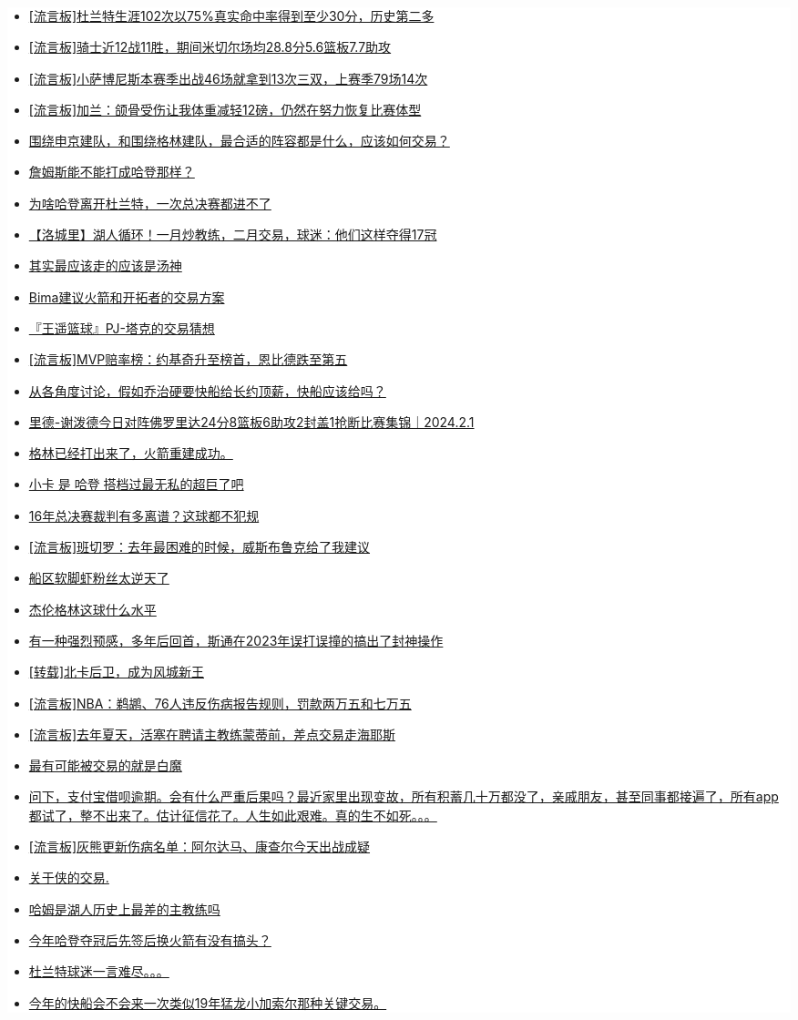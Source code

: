 + [[流言板]杜兰特生涯102次以75%真实命中率得到至少30分，历史第二多](https://bbs.hupu.com/624573101.html)

+ [[流言板]骑士近12战11胜，期间米切尔场均28.8分5.6篮板7.7助攻](https://bbs.hupu.com/624572731.html)

+ [[流言板]小萨博尼斯本赛季出战46场就拿到13次三双，上赛季79场14次](https://bbs.hupu.com/624573134.html)

+ [[流言板]加兰：颌骨受伤让我体重减轻12磅，仍然在努力恢复比赛体型](https://bbs.hupu.com/624572708.html)

+ [围绕申京建队，和围绕格林建队，最合适的阵容都是什么，应该如何交易？](https://bbs.hupu.com/624570003.html)

+ [詹姆斯能不能打成哈登那样？](https://bbs.hupu.com/624572211.html)

+ [为啥哈登离开杜兰特，一次总决赛都进不了](https://bbs.hupu.com/624572407.html)

+ [【洛城里】湖人循环！一月炒教练，二月交易，球迷：他们这样夺得17冠](https://bbs.hupu.com/624567305.html)

+ [其实最应该走的应该是汤神](https://bbs.hupu.com/624572468.html)

+ [Bima建议火箭和开拓者的交易方案](https://bbs.hupu.com/624572111.html)

+ [『王遥篮球』PJ-塔克的交易猜想](https://bbs.hupu.com/624569840.html)

+ [[流言板]MVP赔率榜：约基奇升至榜首，恩比德跌至第五](https://bbs.hupu.com/624573626.html)

+ [从各角度讨论，假如乔治硬要快船给长约顶薪，快船应该给吗？](https://bbs.hupu.com/624572740.html)

+ [里德-谢泼德今日对阵佛罗里达24分8篮板6助攻2封盖1抢断比赛集锦｜2024.2.1](https://bbs.hupu.com/624570841.html)

+ [格林已经打出来了，火箭重建成功。](https://bbs.hupu.com/624572535.html)

+ [小卡 是 哈登 搭档过最无私的超巨了吧](https://bbs.hupu.com/624571773.html)

+ [16年总决赛裁判有多离谱？这球都不犯规](https://bbs.hupu.com/624572602.html)

+ [[流言板]班切罗：去年最困难的时候，威斯布鲁克给了我建议](https://bbs.hupu.com/624574041.html)

+ [船区软脚虾粉丝太逆天了](https://bbs.hupu.com/624573525.html)

+ [杰伦格林这球什么水平](https://bbs.hupu.com/624570788.html)

+ [有一种强烈预感，多年后回首，斯通在2023年误打误撞的搞出了封神操作](https://bbs.hupu.com/624572496.html)

+ [[转载]北卡后卫，成为风城新王](https://bbs.hupu.com/624573718.html)

+ [[流言板]NBA：鹈鹕、76人违反伤病报告规则，罚款两万五和七万五](https://bbs.hupu.com/624574183.html)

+ [[流言板]去年夏天，活塞在聘请主教练蒙蒂前，差点交易走海耶斯](https://bbs.hupu.com/624574087.html)

+ [最有可能被交易的就是白魔](https://bbs.hupu.com/624569600.html)

+ [问下，支付宝借呗逾期。会有什么严重后果吗？最近家里出现变故，所有积蓄几十万都没了，亲戚朋友，甚至同事都接遍了，所有app都试了，整不出来了。估计征信花了。人生如此艰难。真的生不如死。。。](https://bbs.hupu.com/624574114.html)

+ [[流言板]灰熊更新伤病名单：阿尔达马、康查尔今天出战成疑](https://bbs.hupu.com/624574132.html)

+ [关于侠的交易.](https://bbs.hupu.com/624573662.html)

+ [哈姆是湖人历史上最差的主教练吗](https://bbs.hupu.com/624573614.html)

+ [今年哈登夺冠后先签后换火箭有没有搞头？](https://bbs.hupu.com/624571967.html)

+ [杜兰特球迷一言难尽。。。](https://bbs.hupu.com/624573628.html)

+ [今年的快船会不会来一次类似19年猛龙小加索尔那种关键交易。](https://bbs.hupu.com/624573818.html)
